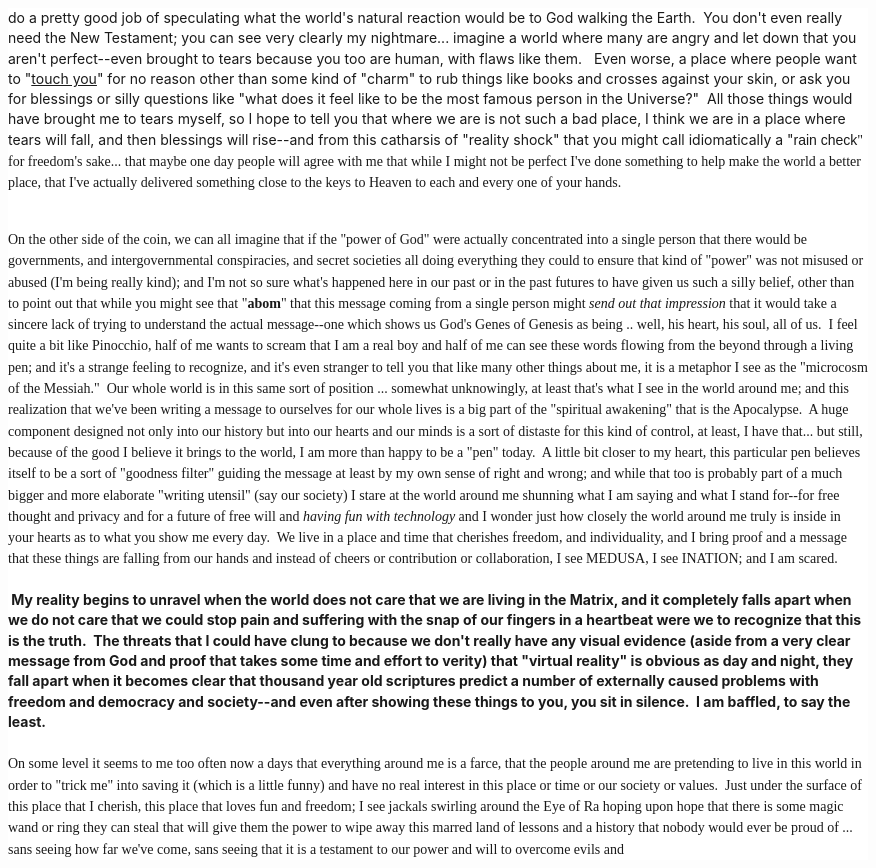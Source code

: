 do a pretty good job of speculating what the world&#39;s natural reaction would be to God walking the Earth.  You don&#39;t even really need the New Testament; you can see very clearly my nightmare... imagine a world where many are angry and let down that you aren&#39;t perfect--even brought to tears because you too are human, with flaws like them.   Even worse, a place where people want to &quot;<a href="http://youandi.lamc.la/" target="_blank">touch you</a>&quot; for no reason other than some kind of &quot;charm&quot; to rub things like books and crosses against your skin, or ask you for blessings or silly questions like &quot;what does it feel like to be the most famous person in the Universe?&quot;  All those things would have brought me to tears myself, so I hope to tell you that where we are is not such a bad place, I think we are in a place where tears will fall, and then blessings will rise--and from this catharsis of &quot;reality shock&quot; that you might call idiomatically a &quot;</span><span style="font-family:&quot;arial black&quot;,sans-serif">rain check</span><span style="font-family:&quot;times new roman&quot;,serif">&quot; for freedom&#39;s sake... that maybe one day people will agree with me that while I might not be perfect I&#39;ve done something to help make the world a better place, that I&#39;ve actually delivered something close to the keys to Heaven to each and every one of your hands.</span></div>  <div dir="ltr"><span style="font-family:&quot;times new roman&quot;,serif"> </span></div>  <div><span style="font-family:&quot;times new roman&quot;,serif">On the other side of the coin, we can all imagine that if the &quot;power of God&quot; were actually concentrated into a single person that there would be governments, and intergovernmental conspiracies, and secret societies all doing everything they could to ensure that kind of &quot;power&quot; was not misused or abused (I&#39;m being really kind); and I&#39;m not so sure what&#39;s happened here in our past or in the past futures to have given us such a silly belief, other than to point out that while you might see that &quot;<strong>abom</strong>&quot; that this message coming from a single person might <em>send out that impression</em> that it would take a sincere lack of trying to understand the actual message--one which shows us God&#39;s Genes of Genesis as being .. well, his heart, his soul, all of us.  I feel quite a bit like Pinocchio, half of me wants to scream that I am a real boy and half of me can see these words flowing from the beyond through a living pen; and it&#39;s a strange feeling to recognize, and it&#39;s even stranger to tell you that like many other things about me, it is a metaphor I see as the &quot;microcosm of the Messiah.&quot;  Our whole world is in this same sort of position ... somewhat unknowingly, at least that&#39;s what I see in the world around me; and this realization that we&#39;ve been writing a message to ourselves for our whole lives is a big part of the &quot;spiritual awakening&quot; that is the Apocalypse.  A huge component designed not only into our history but into our hearts and our minds is a sort of distaste for this kind of control, at least, I have that... but still, because of the good I believe it brings to the world, I am more than happy to be a &quot;pen&quot; today.  A little bit closer to my heart, this particular pen believes itself to be a sort of &quot;goodness filter&quot; guiding the message at least by my own sense of right and wrong; and while that too is probably part of a much bigger and more elaborate &quot;writing utensil&quot; (say our society) I stare at the world around me shunning what I am saying and what I stand for--for free thought and privacy and for a future of free will and <em>having fun with technology</em> and I wonder just how closely the world around me truly is inside in your hearts as to what you show me every day.  We live in a place and time that cherishes freedom, and individuality, and I bring proof and a message that these things are falling from our hands and instead of cheers or contribution or collaboration, I see MEDUSA, I see INATION; and I am scared.</span></div>  <div> </div>  <div><b> My reality begins to unravel when the world does not care that we are living in the Matrix, and it completely falls apart when we do not care that we could stop pain and suffering with the snap of our fingers in a heartbeat were we to recognize that this is the truth.  The threats that I could have clung to because we don&#39;t really have any visual evidence (aside from a very clear message from God and proof that takes some time and effort to verity) that &quot;virtual reality&quot; is obvious as day and night, they fall apart when it becomes clear that thousand year old scriptures predict a number of externally caused problems with freedom and democracy and society--and even after showing these things to you, you sit in silence.  I am baffled, to say the least.</b></div>  <div dir="ltr"><span style="font-family:&quot;times new roman&quot;,serif"> </span></div>  <div dir="ltr"><span style="font-family:&quot;times new roman&quot;,serif">On some level it seems to me too often now a days that everything around me is a farce, that the people around me are pretending to live in this world in order to &quot;trick me&quot; into saving it (which is a little funny) and have no real interest in this place or time or our society or values.  Just under the surface of this place that I cherish, this place that loves fun and freedom; I see jackals swirling around the Eye of Ra hoping upon hope that there is some magic wand or ring they can steal that will give them the power to wipe away this marred land of lessons and a history that nobody would ever be proud of ... sans seeing how far we&#39;ve come, sans seeing that it is a testament to our power and will to overcome evils and
